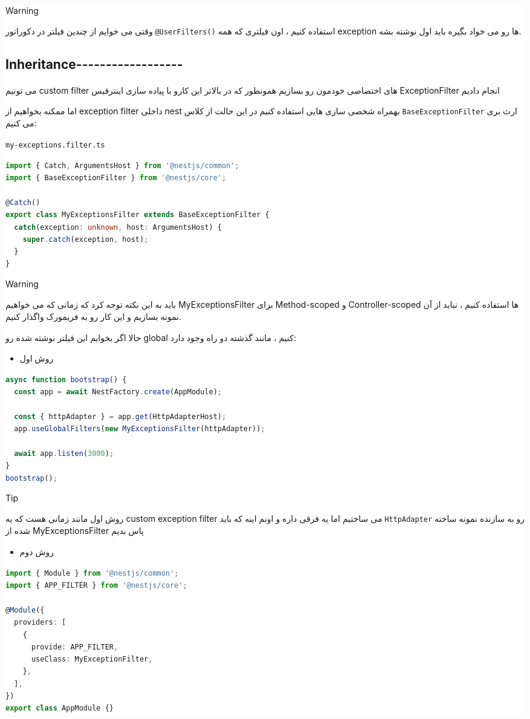 >[!warning]
 >وقتی می خوایم از چندین فیلتر در دکوراتور `@UserFilters()` استفاده کنیم ، اون فیلتری که همه exception ها رو می خواد بگیره باید اول نوشته بشه.

## Inheritance------------------

می تونیم custom filter های اختصاصی خودمون رو بسازیم همونطور که در بالاتر این کارو با پیاده سازی اینترفیس ExceptionFilter انجام دادیم

اما ممکنه بخواهیم از exception filter داخلی nest بهمراه شخصی سازی هایی استفاده کنیم 
در این حالت از کلاس `BaseExceptionFilter` ارث بری می کنیم:

`my-exceptions.filter.ts`
```typescript
import { Catch, ArgumentsHost } from '@nestjs/common';
import { BaseExceptionFilter } from '@nestjs/core';

@Catch()
export class MyExceptionsFilter extends BaseExceptionFilter {
  catch(exception: unknown, host: ArgumentsHost) {
    super.catch(exception, host);
  }
}
```

>[!warning]
>باید به این نکته توجه کرد که زمانی که می خواهیم MyExceptionsFilter برای Method-scoped و Controller-scoped ها استفاده کنیم ، نباید از آن نمونه بسازیم و این کار رو به فریمورک واگذار کنیم.

حالا اگر بخوایم این فیلتر نوشته شده رو global کنیم ، مانند گذشته دو راه وجود دارد:

- روش اول 

```typescript
async function bootstrap() {
  const app = await NestFactory.create(AppModule);

  const { httpAdapter } = app.get(HttpAdapterHost);
  app.useGlobalFilters(new MyExceptionsFilter(httpAdapter));

  await app.listen(3000);
}
bootstrap();
```

>[!tip]
>روش اول مانند زمانی هست که یه custom exception filter می ساختیم اما یه فرقی داره و اونم اینه که باید `HttpAdapter` رو به سازنده نمونه ساخته شده از MyExceptionsFilter پاس بدیم

- روش دوم

```ts
import { Module } from '@nestjs/common';
import { APP_FILTER } from '@nestjs/core';

@Module({
  providers: [
    {
      provide: APP_FILTER,
      useClass: MyExceptionFilter,
    },
  ],
})
export class AppModule {}
```

